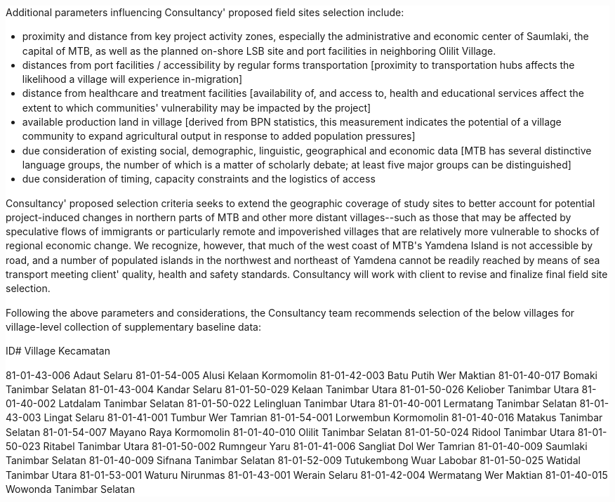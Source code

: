 Additional parameters influencing Consultancy' proposed field sites selection include:

  - proximity and distance from key project activity zones, especially the administrative and economic center of Saumlaki, the capital of MTB, as well as the planned on-shore LSB site and port facilities in neighboring Olilit Village.
  - distances from port facilities / accessibility by regular forms transportation [proximity to transportation hubs affects the likelihood a village will experience in-migration]
  - distance from healthcare and treatment facilities [availability of, and access to, health and educational services affect the extent to which communities' vulnerability may be impacted by the project]
  - available production land in village [derived from BPN statistics, this measurement indicates the potential of a village community to expand agricultural output in response to added population pressures]
 - due consideration of existing social, demographic, linguistic, geographical and economic data [MTB has several distinctive language groups, the number of which is a matter of scholarly debate; at least five major groups can be distinguished]
 - due consideration of timing, capacity constraints and the logistics of access

Consultancy' proposed selection criteria seeks to extend the geographic coverage of study sites to better account for potential project-induced changes in northern parts of MTB and other more distant villages--such as those that may be affected by speculative flows of immigrants or particularly remote and impoverished villages that are relatively more vulnerable to shocks of regional economic change.  We recognize, however, that  much of the west coast of MTB's Yamdena Island is not accessible by road, and a number of populated islands in the northwest and northeast of Yamdena cannot be readily reached by means of sea transport meeting client' quality, health and safety standards.  Consultancy will work with client to revise and finalize final field site selection.

Following the above parameters and considerations, the Consultancy team recommends selection of the below villages for village-level collection of supplementary baseline data:

ID#	Village	Kecamatan


81-01-43-006	Adaut	Selaru
81-01-54-005	Alusi Kelaan	Kormomolin
81-01-42-003	Batu Putih	Wer Maktian
81-01-40-017	Bomaki	Tanimbar Selatan
81-01-43-004	Kandar	Selaru
81-01-50-029	Kelaan	Tanimbar Utara
81-01-50-026	Keliober	Tanimbar Utara
81-01-40-002	Latdalam	Tanimbar Selatan
81-01-50-022	Lelingluan	Tanimbar Utara
81-01-40-001	Lermatang	Tanimbar Selatan
81-01-43-003	Lingat	Selaru
81-01-41-001	Tumbur	Wer Tamrian
81-01-54-001	Lorwembun	Kormomolin
81-01-40-016	Matakus	Tanimbar Selatan
81-01-54-007	Mayano Raya	Kormomolin
81-01-40-010	Olilit	Tanimbar Selatan
81-01-50-024	Ridool	Tanimbar Utara
81-01-50-023	Ritabel	Tanimbar Utara
81-01-50-002	Rumngeur	Yaru
81-01-41-006	Sangliat Dol	Wer Tamrian
81-01-40-009	Saumlaki	Tanimbar Selatan
81-01-40-009	Sifnana	Tanimbar Selatan
81-01-52-009	Tutukembong	Wuar Labobar
81-01-50-025	Watidal	Tanimbar Utara
81-01-53-001	Waturu	Nirunmas
81-01-43-001	Werain	Selaru
81-01-42-004	Wermatang	Wer Maktian
81-01-40-015	Wowonda	Tanimbar Selatan

